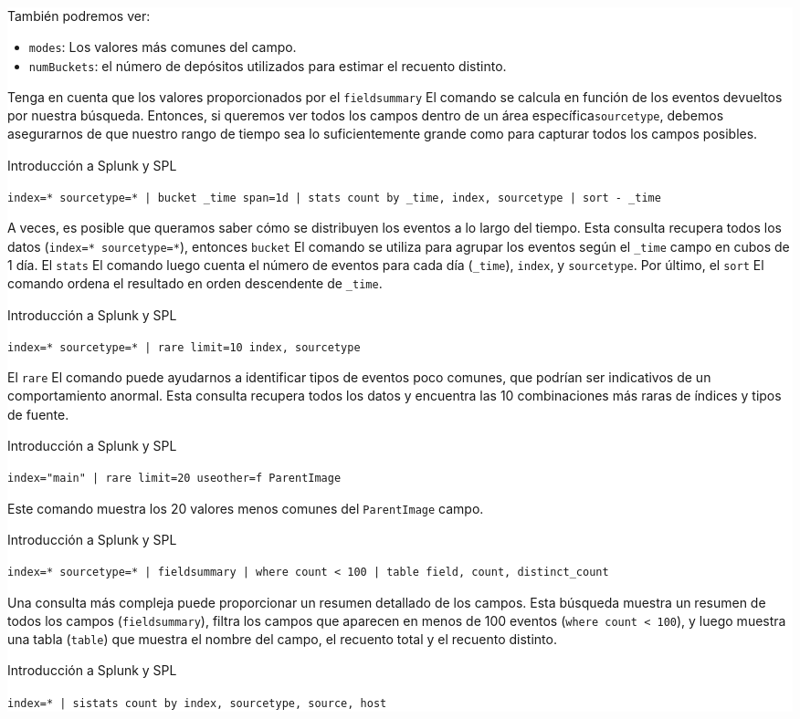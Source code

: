 También podremos ver:

- `modes`: Los valores más comunes del campo.
- `numBuckets`: el número de depósitos utilizados para estimar el recuento distinto.

Tenga en cuenta que los valores proporcionados por el `fieldsummary` El comando se calcula en función de los eventos devueltos por nuestra búsqueda. Entonces, si queremos ver todos los campos dentro de un área específica`sourcetype`, debemos asegurarnos de que nuestro rango de tiempo sea lo suficientemente grande como para capturar todos los campos posibles.

Introducción a Splunk y SPL

```
index=* sourcetype=* | bucket _time span=1d | stats count by _time, index, sourcetype | sort - _time

```

A veces, es posible que queramos saber cómo se distribuyen los eventos a lo largo del tiempo. Esta consulta recupera todos los datos (`index=* sourcetype=*`), entonces `bucket` El comando se utiliza para agrupar los eventos según el `_time` campo en cubos de 1 día. El `stats` El comando luego cuenta el número de eventos para cada día (`_time`), `index`, y `sourcetype`. Por último, el `sort` El comando ordena el resultado en orden descendente de `_time`.

Introducción a Splunk y SPL

```
index=* sourcetype=* | rare limit=10 index, sourcetype

```

El `rare` El comando puede ayudarnos a identificar tipos de eventos poco comunes, que podrían ser indicativos de un comportamiento anormal. Esta consulta recupera todos los datos y encuentra las 10 combinaciones más raras de índices y tipos de fuente.

Introducción a Splunk y SPL

```
index="main" | rare limit=20 useother=f ParentImage

```

Este comando muestra los 20 valores menos comunes del `ParentImage` campo.

Introducción a Splunk y SPL

```
index=* sourcetype=* | fieldsummary | where count < 100 | table field, count, distinct_count

```

Una consulta más compleja puede proporcionar un resumen detallado de los campos. Esta búsqueda muestra un resumen de todos los campos (`fieldsummary`), filtra los campos que aparecen en menos de 100 eventos (`where count < 100`), y luego muestra una tabla (`table`) que muestra el nombre del campo, el recuento total y el recuento distinto.

Introducción a Splunk y SPL

```
index=* | sistats count by index, sourcetype, source, host

```
